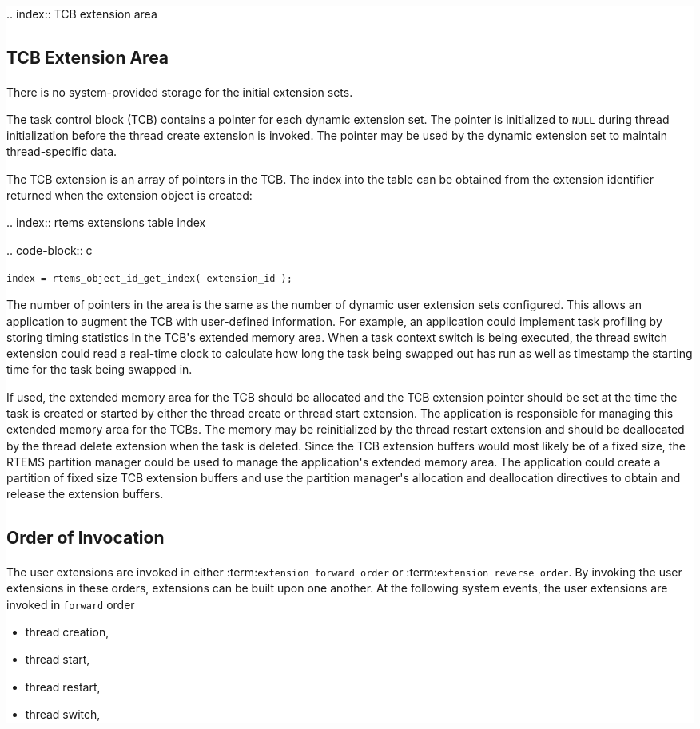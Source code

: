 .. index:: TCB extension area

TCB Extension Area
------------------

There is no system-provided storage for the initial extension sets.

The task control block (TCB) contains a pointer for each dynamic extension set.
The pointer is initialized to `NULL` during thread initialization before the
thread create extension is invoked.  The pointer may be used by the dynamic
extension set to maintain thread-specific data.

The TCB extension is an array of pointers in the TCB. The index into the table
can be obtained from the extension identifier returned when the extension
object is created:

.. index:: rtems extensions table index

.. code-block:: c

    index = rtems_object_id_get_index( extension_id );

The number of pointers in the area is the same as the number of dynamic user
extension sets configured.  This allows an application to augment the TCB with
user-defined information.  For example, an application could implement task
profiling by storing timing statistics in the TCB's extended memory area.  When
a task context switch is being executed, the thread switch extension could read
a real-time clock to calculate how long the task being swapped out has run as
well as timestamp the starting time for the task being swapped in.

If used, the extended memory area for the TCB should be allocated and the TCB
extension pointer should be set at the time the task is created or started by
either the thread create or thread start extension.  The application is
responsible for managing this extended memory area for the TCBs.  The memory
may be reinitialized by the thread restart extension and should be deallocated
by the thread delete extension  when the task is deleted.  Since the TCB
extension buffers would most likely be of a fixed size, the RTEMS partition
manager could be used to manage the application's extended memory area.  The
application could create a partition of fixed size TCB extension buffers and
use the partition manager's allocation and deallocation directives to obtain
and release the extension buffers.

Order of Invocation
-------------------

The user extensions are invoked in either :term:`extension forward order` or
:term:`extension reverse order`.  By invoking the user extensions in these
orders, extensions can be built upon one another.  At the following system
events, the user extensions are invoked in `forward` order

- thread creation,

- thread start,

- thread restart,

- thread switch,
